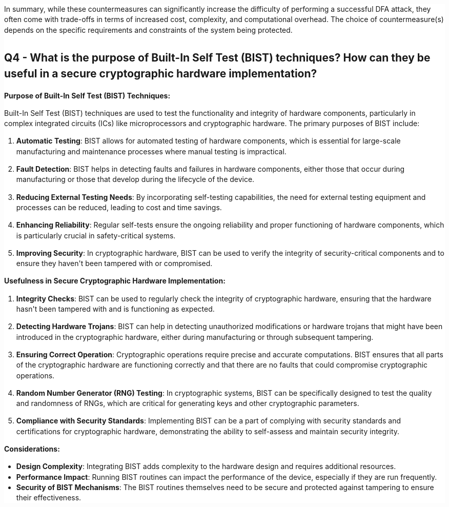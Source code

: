 In summary, while these countermeasures can significantly increase the difficulty of performing a successful DFA attack, they often come with trade-offs in terms of increased cost, complexity, and computational overhead. The choice of countermeasure(s) depends on the specific requirements and constraints of the system being protected.

## Q4 - What is the purpose of Built-In Self Test (BIST) techniques? How can they be useful in a secure cryptographic hardware implementation?

**Purpose of Built-In Self Test (BIST) Techniques:**

Built-In Self Test (BIST) techniques are used to test the functionality and integrity of hardware components, particularly in complex integrated circuits (ICs) like microprocessors and cryptographic hardware. The primary purposes of BIST include:

1. **Automatic Testing**: BIST allows for automated testing of hardware components, which is essential for large-scale manufacturing and maintenance processes where manual testing is impractical.

2. **Fault Detection**: BIST helps in detecting faults and failures in hardware components, either those that occur during manufacturing or those that develop during the lifecycle of the device.

3. **Reducing External Testing Needs**: By incorporating self-testing capabilities, the need for external testing equipment and processes can be reduced, leading to cost and time savings.

4. **Enhancing Reliability**: Regular self-tests ensure the ongoing reliability and proper functioning of hardware components, which is particularly crucial in safety-critical systems.

5. **Improving Security**: In cryptographic hardware, BIST can be used to verify the integrity of security-critical components and to ensure they haven't been tampered with or compromised.

**Usefulness in Secure Cryptographic Hardware Implementation:**

1. **Integrity Checks**: BIST can be used to regularly check the integrity of cryptographic hardware, ensuring that the hardware hasn't been tampered with and is functioning as expected.

2. **Detecting Hardware Trojans**: BIST can help in detecting unauthorized modifications or hardware trojans that might have been introduced in the cryptographic hardware, either during manufacturing or through subsequent tampering.

3. **Ensuring Correct Operation**: Cryptographic operations require precise and accurate computations. BIST ensures that all parts of the cryptographic hardware are functioning correctly and that there are no faults that could compromise cryptographic operations.

4. **Random Number Generator (RNG) Testing**: In cryptographic systems, BIST can be specifically designed to test the quality and randomness of RNGs, which are critical for generating keys and other cryptographic parameters.

5. **Compliance with Security Standards**: Implementing BIST can be a part of complying with security standards and certifications for cryptographic hardware, demonstrating the ability to self-assess and maintain security integrity.

**Considerations:**

- **Design Complexity**: Integrating BIST adds complexity to the hardware design and requires additional resources.
- **Performance Impact**: Running BIST routines can impact the performance of the device, especially if they are run frequently.
- **Security of BIST Mechanisms**: The BIST routines themselves need to be secure and protected against tampering to ensure their effectiveness.
